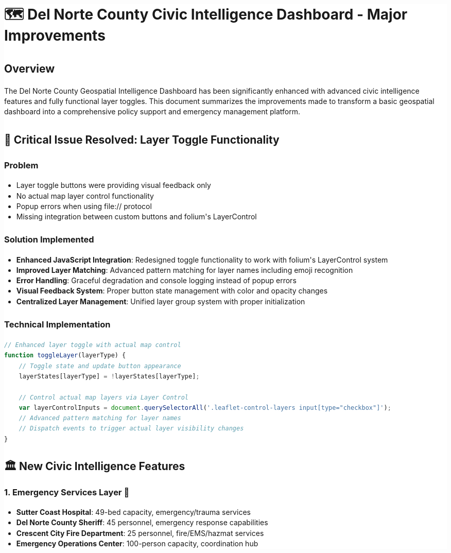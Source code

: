 # 🗺️ Del Norte County Civic Intelligence Dashboard - Major Improvements

## Overview

The Del Norte County Geospatial Intelligence Dashboard has been significantly enhanced with advanced civic intelligence features and fully functional layer toggles. This document summarizes the improvements made to transform a basic geospatial dashboard into a comprehensive policy support and emergency management platform.

## 🚨 Critical Issue Resolved: Layer Toggle Functionality

### **Problem**
- Layer toggle buttons were providing visual feedback only
- No actual map layer control functionality
- Popup errors when using file:// protocol
- Missing integration between custom buttons and folium's LayerControl

### **Solution Implemented**
- **Enhanced JavaScript Integration**: Redesigned toggle functionality to work with folium's LayerControl system
- **Improved Layer Matching**: Advanced pattern matching for layer names including emoji recognition
- **Error Handling**: Graceful degradation and console logging instead of popup errors
- **Visual Feedback System**: Proper button state management with color and opacity changes
- **Centralized Layer Management**: Unified layer group system with proper initialization

### **Technical Implementation**
```javascript
// Enhanced layer toggle with actual map control
function toggleLayer(layerType) {
    // Toggle state and update button appearance
    layerStates[layerType] = !layerStates[layerType];
    
    // Control actual map layers via Layer Control
    var layerControlInputs = document.querySelectorAll('.leaflet-control-layers input[type="checkbox"]');
    // Advanced pattern matching for layer names
    // Dispatch events to trigger actual layer visibility changes
}
```

## 🏛️ New Civic Intelligence Features

### **1. Emergency Services Layer 🚨**
- **Sutter Coast Hospital**: 49-bed capacity, emergency/trauma services
- **Del Norte County Sheriff**: 45 personnel, emergency response capabilities
- **Crescent City Fire Department**: 25 personnel, fire/EMS/hazmat services
- **Emergency Operations Center**: 100-person capacity, coordination hub
